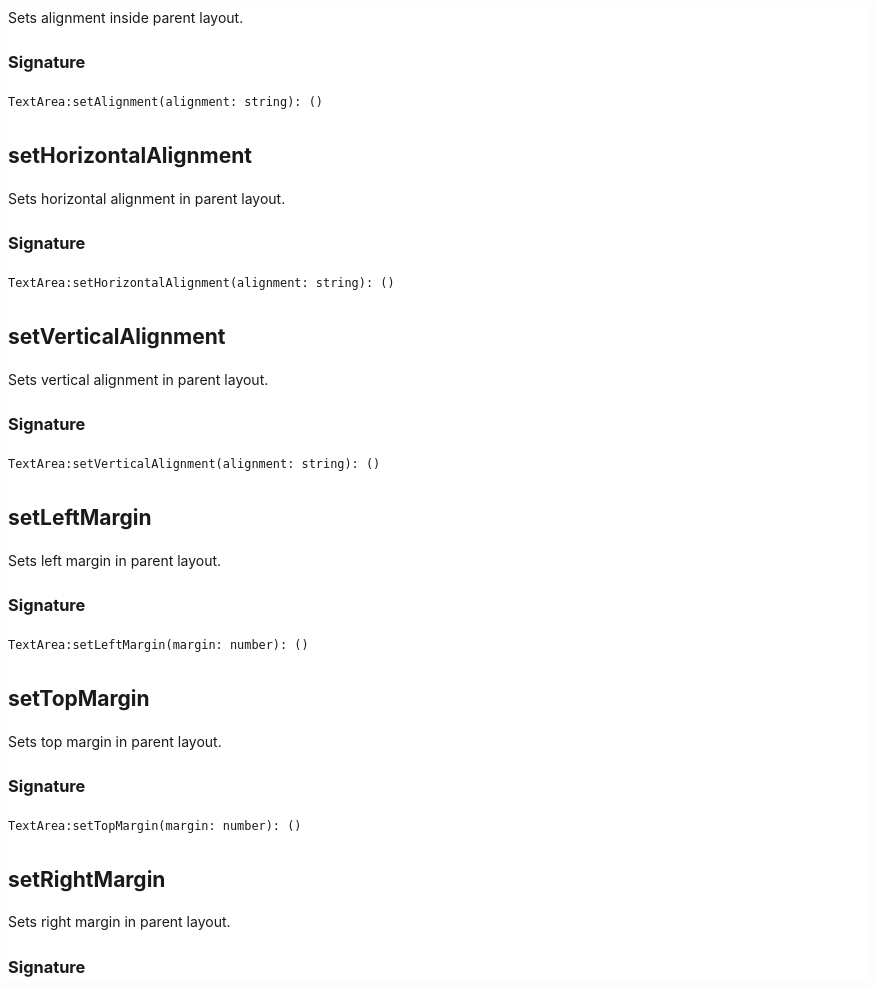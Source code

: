 Sets alignment inside parent layout.

### Signature

```luau
TextArea:setAlignment(alignment: string): ()
```

## setHorizontalAlignment

Sets horizontal alignment in parent layout.

### Signature

```luau
TextArea:setHorizontalAlignment(alignment: string): ()
```

## setVerticalAlignment

Sets vertical alignment in parent layout.

### Signature

```luau
TextArea:setVerticalAlignment(alignment: string): ()
```

## setLeftMargin

Sets left margin in parent layout.

### Signature

```luau
TextArea:setLeftMargin(margin: number): ()
```

## setTopMargin

Sets top margin in parent layout.

### Signature

```luau
TextArea:setTopMargin(margin: number): ()
```

## setRightMargin

Sets right margin in parent layout.

### Signature
